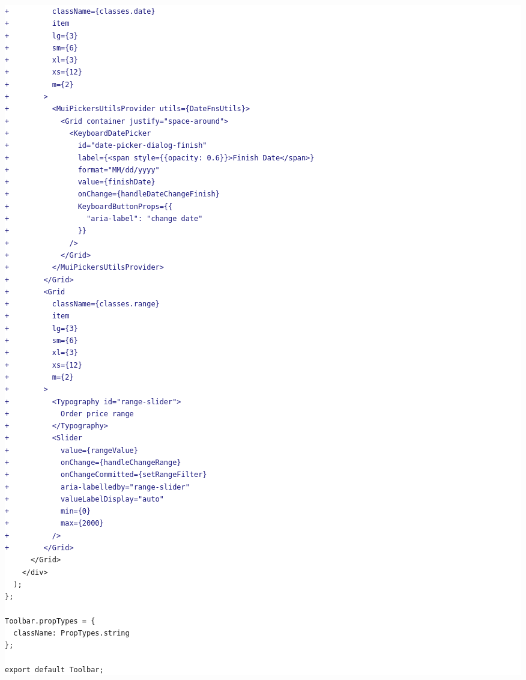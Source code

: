 ```diff
+          className={classes.date}
+          item
+          lg={3}
+          sm={6}
+          xl={3}
+          xs={12}
+          m={2}
+        >
+          <MuiPickersUtilsProvider utils={DateFnsUtils}>
+            <Grid container justify="space-around">
+              <KeyboardDatePicker
+                id="date-picker-dialog-finish"
+                label={<span style={{opacity: 0.6}}>Finish Date</span>}
+                format="MM/dd/yyyy"
+                value={finishDate}
+                onChange={handleDateChangeFinish}
+                KeyboardButtonProps={{
+                  "aria-label": "change date"
+                }}
+              />
+            </Grid>
+          </MuiPickersUtilsProvider>
+        </Grid>
+        <Grid
+          className={classes.range}
+          item
+          lg={3}
+          sm={6}
+          xl={3}
+          xs={12}
+          m={2}
+        >
+          <Typography id="range-slider">
+            Order price range
+          </Typography>
+          <Slider
+            value={rangeValue}
+            onChange={handleChangeRange}
+            onChangeCommitted={setRangeFilter}
+            aria-labelledby="range-slider"
+            valueLabelDisplay="auto"
+            min={0}
+            max={2000}
+          />
+        </Grid>
      </Grid>
    </div>
  );
};

Toolbar.propTypes = {
  className: PropTypes.string
};

export default Toolbar;
```
